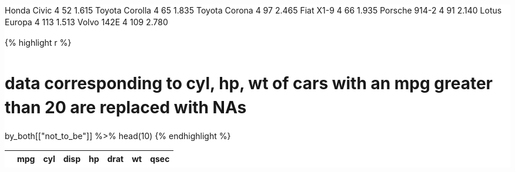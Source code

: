    <td style="text-align:left;"> Honda Civic </td>
   <td style="text-align:right;"> 4 </td>
   <td style="text-align:right;"> 52 </td>
   <td style="text-align:right;"> 1.615 </td>
  </tr>
  <tr>
   <td style="text-align:left;"> Toyota Corolla </td>
   <td style="text-align:right;"> 4 </td>
   <td style="text-align:right;"> 65 </td>
   <td style="text-align:right;"> 1.835 </td>
  </tr>
  <tr>
   <td style="text-align:left;"> Toyota Corona </td>
   <td style="text-align:right;"> 4 </td>
   <td style="text-align:right;"> 97 </td>
   <td style="text-align:right;"> 2.465 </td>
  </tr>
  <tr>
   <td style="text-align:left;"> Fiat X1-9 </td>
   <td style="text-align:right;"> 4 </td>
   <td style="text-align:right;"> 66 </td>
   <td style="text-align:right;"> 1.935 </td>
  </tr>
  <tr>
   <td style="text-align:left;"> Porsche 914-2 </td>
   <td style="text-align:right;"> 4 </td>
   <td style="text-align:right;"> 91 </td>
   <td style="text-align:right;"> 2.140 </td>
  </tr>
  <tr>
   <td style="text-align:left;"> Lotus Europa </td>
   <td style="text-align:right;"> 4 </td>
   <td style="text-align:right;"> 113 </td>
   <td style="text-align:right;"> 1.513 </td>
  </tr>
  <tr>
   <td style="text-align:left;"> Volvo 142E </td>
   <td style="text-align:right;"> 4 </td>
   <td style="text-align:right;"> 109 </td>
   <td style="text-align:right;"> 2.780 </td>
  </tr>
</tbody>
</table>
</div><p></p>

{% highlight r %}
# data corresponding to cyl, hp, wt of cars with an mpg greater than 20 are replaced with NAs
by_both[["not_to_be"]] %>% head(10)
{% endhighlight %}
<div class = "dftab">
<table>
 <thead>
  <tr>
   <th style="text-align:left;">   </th>
   <th style="text-align:right;"> mpg </th>
   <th style="text-align:right;"> cyl </th>
   <th style="text-align:right;"> disp </th>
   <th style="text-align:right;"> hp </th>
   <th style="text-align:right;"> drat </th>
   <th style="text-align:right;"> wt </th>
   <th style="text-align:right;"> qsec </th>

[package_link]: https://github.com/jnguyen92/jn.general